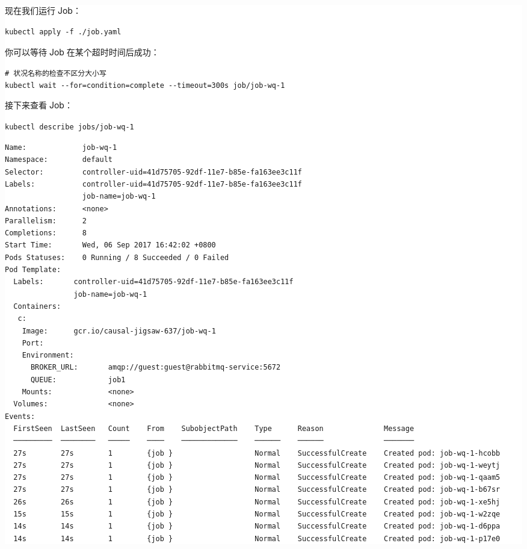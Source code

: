 现在我们运行 Job：

```shell
kubectl apply -f ./job.yaml
```

你可以等待 Job 在某个超时时间后成功：

```shell
# 状况名称的检查不区分大小写
kubectl wait --for=condition=complete --timeout=300s job/job-wq-1
```

接下来查看 Job：

```shell
kubectl describe jobs/job-wq-1
```
```
Name:             job-wq-1
Namespace:        default
Selector:         controller-uid=41d75705-92df-11e7-b85e-fa163ee3c11f
Labels:           controller-uid=41d75705-92df-11e7-b85e-fa163ee3c11f
                  job-name=job-wq-1
Annotations:      <none>
Parallelism:      2
Completions:      8
Start Time:       Wed, 06 Sep 2017 16:42:02 +0800
Pods Statuses:    0 Running / 8 Succeeded / 0 Failed
Pod Template:
  Labels:       controller-uid=41d75705-92df-11e7-b85e-fa163ee3c11f
                job-name=job-wq-1
  Containers:
   c:
    Image:      gcr.io/causal-jigsaw-637/job-wq-1
    Port:
    Environment:
      BROKER_URL:       amqp://guest:guest@rabbitmq-service:5672
      QUEUE:            job1
    Mounts:             <none>
  Volumes:              <none>
Events:
  FirstSeen  LastSeen   Count    From    SubobjectPath    Type      Reason              Message
  ─────────  ────────   ─────    ────    ─────────────    ──────    ──────              ───────
  27s        27s        1        {job }                   Normal    SuccessfulCreate    Created pod: job-wq-1-hcobb
  27s        27s        1        {job }                   Normal    SuccessfulCreate    Created pod: job-wq-1-weytj
  27s        27s        1        {job }                   Normal    SuccessfulCreate    Created pod: job-wq-1-qaam5
  27s        27s        1        {job }                   Normal    SuccessfulCreate    Created pod: job-wq-1-b67sr
  26s        26s        1        {job }                   Normal    SuccessfulCreate    Created pod: job-wq-1-xe5hj
  15s        15s        1        {job }                   Normal    SuccessfulCreate    Created pod: job-wq-1-w2zqe
  14s        14s        1        {job }                   Normal    SuccessfulCreate    Created pod: job-wq-1-d6ppa
  14s        14s        1        {job }                   Normal    SuccessfulCreate    Created pod: job-wq-1-p17e0
```
